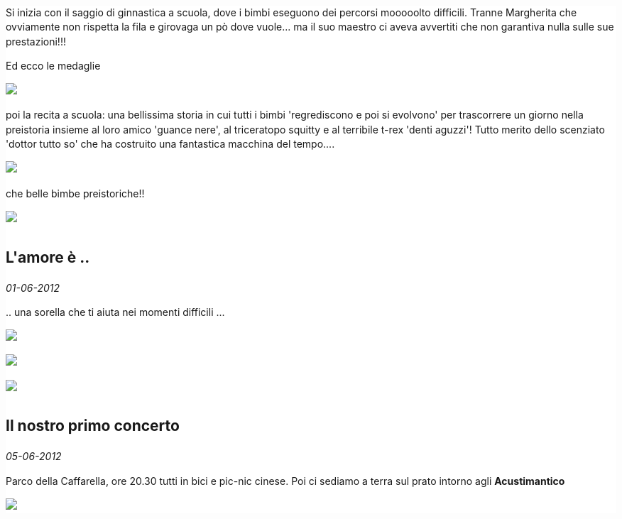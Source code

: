  
  
   Si inizia con il saggio di ginnastica a scuola, dove i bimbi eseguono dei percorsi mooooolto difficili. Tranne Margherita che ovviamente non rispetta la fila e girovaga un pò dove vuole... ma il suo maestro ci aveva avvertiti che non garantiva nulla sulle sue prestazioni!!!
  
  
   Ed ecco le medaglie
  
  
   ![](img/uploads_2012_05_saggio_ginnastica.jpg)
  
  
   poi la recita a scuola: una bellissima storia in cui tutti i bimbi 'regrediscono e poi si evolvono' per trascorrere un giorno nella preistoria insieme al loro amico 'guance nere', al triceratopo squitty e al terribile t-rex 'denti aguzzi'! Tutto merito dello scenziato 'dottor tutto so' che ha costruito una fantastica macchina del tempo....
  
  
   ![](img/uploads_2012_05_saggio_marghe.jpg)
  
  
   che belle bimbe preistoriche!!
  
  
   ![](img/uploads_2012_05_recita_mati.jpg)
  
 

## L'amore è ..
*01-06-2012*

 
  
   .. una sorella che ti aiuta nei momenti difficili ...
  
  
   ![](img/uploads_2012_05_giochi_1.jpg)
  
  
   ![](img/uploads_2012_05_giochi_2.jpg)
  
  
   ![](img/uploads_2012_05_giochi_3.jpg)
  
 

## Il nostro primo concerto
*05-06-2012*

 
  
   Parco della Caffarella, ore 20.30 tutti in bici e pic-nic cinese. Poi ci sediamo a terra sul prato intorno agli
   <strong>
    Acustimantico
   </strong>
  
  
   ![](img/uploads_2012_06_acustimantico.jpg)
  